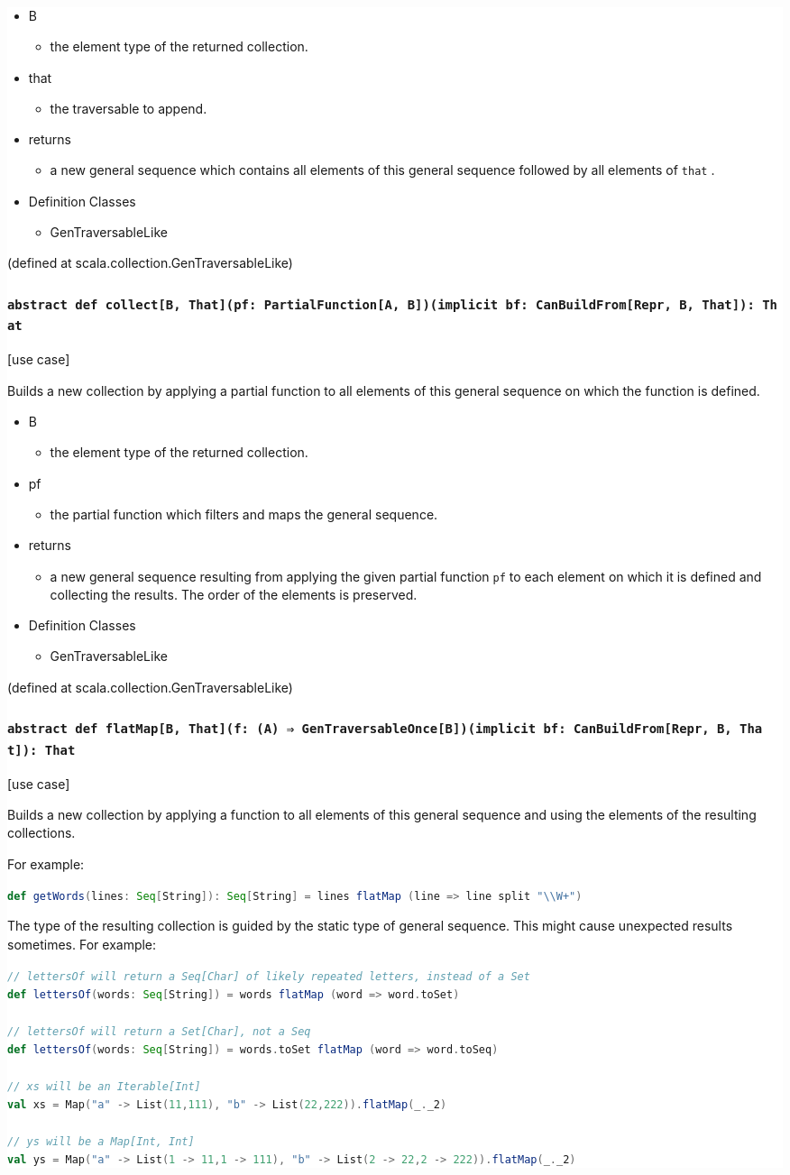 * B
  * the element type of the returned collection.
* that
  * the traversable to append.
* returns
  * a new general sequence which contains all elements of this general sequence
    followed by all elements of `that` .

* Definition Classes
  * GenTraversableLike

(defined at scala.collection.GenTraversableLike)


### `abstract def collect[B, That](pf: PartialFunction[A, B])(implicit bf: CanBuildFrom[Repr, B, That]): That` ###

[use case]

Builds a new collection by applying a partial function to all elements of this
general sequence on which the function is defined.

* B
  * the element type of the returned collection.
* pf
  * the partial function which filters and maps the general sequence.
* returns
  * a new general sequence resulting from applying the given partial function
     `pf` to each element on which it is defined and collecting the results. The
    order of the elements is preserved.

* Definition Classes
  * GenTraversableLike

(defined at scala.collection.GenTraversableLike)


### `abstract def flatMap[B, That](f: (A) ⇒ GenTraversableOnce[B])(implicit bf: CanBuildFrom[Repr, B, That]): That` ###

[use case]

Builds a new collection by applying a function to all elements of this general
sequence and using the elements of the resulting collections.

For example:

```scala
def getWords(lines: Seq[String]): Seq[String] = lines flatMap (line => line split "\\W+")
```

The type of the resulting collection is guided by the static type of general
sequence. This might cause unexpected results sometimes. For example:

```scala
// lettersOf will return a Seq[Char] of likely repeated letters, instead of a Set
def lettersOf(words: Seq[String]) = words flatMap (word => word.toSet)

// lettersOf will return a Set[Char], not a Seq
def lettersOf(words: Seq[String]) = words.toSet flatMap (word => word.toSeq)

// xs will be an Iterable[Int]
val xs = Map("a" -> List(11,111), "b" -> List(22,222)).flatMap(_._2)

// ys will be a Map[Int, Int]
val ys = Map("a" -> List(1 -> 11,1 -> 111), "b" -> List(2 -> 22,2 -> 222)).flatMap(_._2)
```
